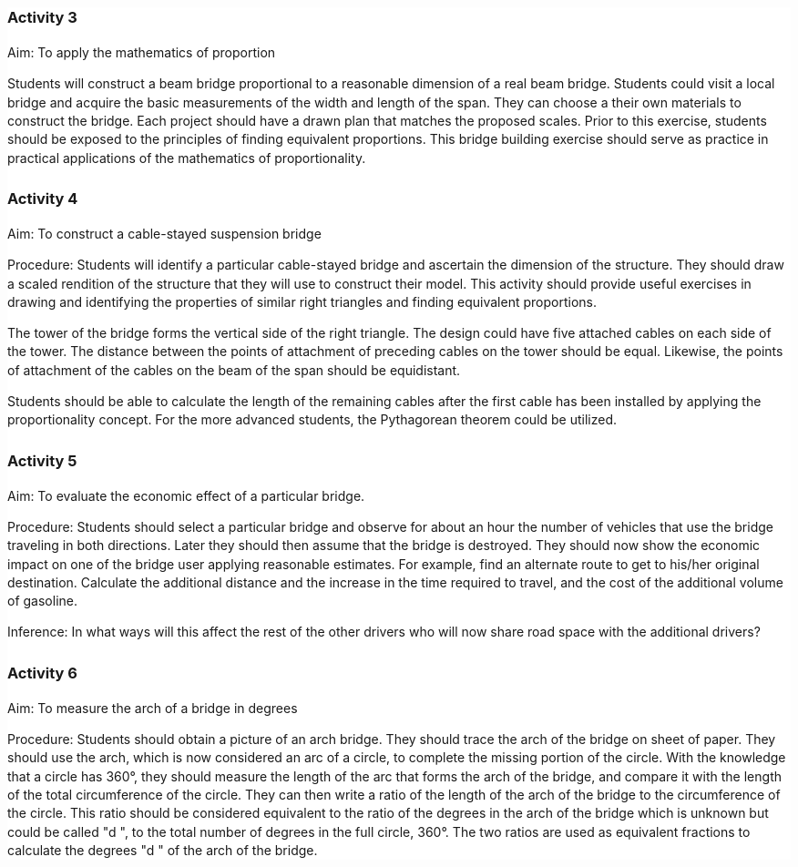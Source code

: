 <h3>
  Activity 3
 </h3>
 Aim: To apply the mathematics of proportion
<p>
  Students will construct a beam bridge proportional to a reasonable dimension of a real beam bridge.  Students could visit a local bridge and acquire the basic measurements of the width and length of the span.  They can choose a their own materials to construct the bridge.  Each project should have a drawn plan that matches the proposed scales.  Prior to this exercise, students should be exposed to the principles of finding equivalent proportions.  This bridge building exercise should serve as practice in practical applications of the mathematics of proportionality.
 </p>
<h3>
  Activity 4
 </h3>
 Aim: To construct a cable-stayed suspension bridge
<p>
  Procedure: Students will identify a particular cable-stayed bridge and ascertain the dimension of the structure.  They should draw a scaled rendition of the structure that they will use to construct their model.  This activity should provide useful exercises in drawing and identifying the properties of similar right triangles and finding equivalent proportions.
 </p>
<p>
  The tower of the bridge forms the vertical side of the right triangle.  The design could have five attached cables on each side of the tower.  The distance between the points of attachment of preceding cables on the tower should be equal.  Likewise, the points of attachment of the cables on the beam of the span should be equidistant.
 </p>
<p>
  Students should be able to calculate the length of the remaining cables after the first cable has been installed by applying the proportionality concept.  For the more advanced students, the Pythagorean theorem could be utilized.
 </p>
<h3>
  Activity 5
 </h3>
 Aim: To evaluate the economic effect of a particular bridge.
<p>
  Procedure: Students should select a particular bridge and observe for about an hour the number of vehicles that use the bridge traveling in both directions.  Later they should then assume that the bridge is destroyed.  They should now show the economic impact on one of the bridge user applying reasonable estimates.  For example, find an alternate route to get to his/her original destination.  Calculate the additional distance and the increase in the time required to travel, and the cost of the additional volume of gasoline.
 </p>
<p>
  Inference: In what ways will this affect the rest of the other drivers who will now share road space with the additional drivers?
 </p>
<h3>
  Activity 6
 </h3>
 Aim: To measure the arch of a bridge in degrees
<p>
  Procedure: Students should obtain a picture of an arch bridge.  They should trace the arch of the bridge on sheet of paper.  They should use the arch, which is now considered an arc of a circle, to complete the missing portion of the circle.  With the knowledge that a circle has 360°, they should measure the length of the arc that forms the arch of the bridge, and compare it with the length of the total circumference of the circle.  They can then write a ratio of the length of the arch of the bridge to the circumference of the circle.  This ratio should be considered equivalent to the ratio of the degrees in the arch of the bridge which is unknown but could be called "d ", to the total number of degrees in the full circle, 360°.  The two ratios are used as equivalent fractions to calculate the degrees "d " of the arch of the bridge.
 </p>